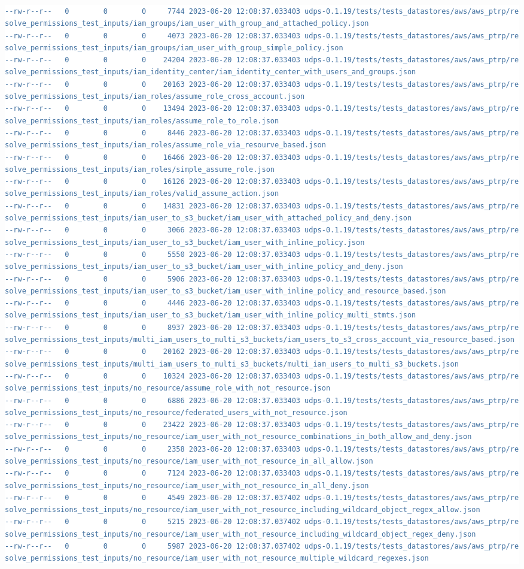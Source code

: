 ```diff
--rw-r--r--   0        0        0     7744 2023-06-20 12:08:37.033403 udps-0.1.19/tests/tests_datastores/aws/aws_ptrp/resolve_permissions_test_inputs/iam_groups/iam_user_with_group_and_attached_policy.json
--rw-r--r--   0        0        0     4073 2023-06-20 12:08:37.033403 udps-0.1.19/tests/tests_datastores/aws/aws_ptrp/resolve_permissions_test_inputs/iam_groups/iam_user_with_group_simple_policy.json
--rw-r--r--   0        0        0    24204 2023-06-20 12:08:37.033403 udps-0.1.19/tests/tests_datastores/aws/aws_ptrp/resolve_permissions_test_inputs/iam_identity_center/iam_identity_center_with_users_and_groups.json
--rw-r--r--   0        0        0    20163 2023-06-20 12:08:37.033403 udps-0.1.19/tests/tests_datastores/aws/aws_ptrp/resolve_permissions_test_inputs/iam_roles/assume_role_cross_account.json
--rw-r--r--   0        0        0    13494 2023-06-20 12:08:37.033403 udps-0.1.19/tests/tests_datastores/aws/aws_ptrp/resolve_permissions_test_inputs/iam_roles/assume_role_to_role.json
--rw-r--r--   0        0        0     8446 2023-06-20 12:08:37.033403 udps-0.1.19/tests/tests_datastores/aws/aws_ptrp/resolve_permissions_test_inputs/iam_roles/assume_role_via_resourve_based.json
--rw-r--r--   0        0        0    16466 2023-06-20 12:08:37.033403 udps-0.1.19/tests/tests_datastores/aws/aws_ptrp/resolve_permissions_test_inputs/iam_roles/simple_assume_role.json
--rw-r--r--   0        0        0    16126 2023-06-20 12:08:37.033403 udps-0.1.19/tests/tests_datastores/aws/aws_ptrp/resolve_permissions_test_inputs/iam_roles/valid_assume_action.json
--rw-r--r--   0        0        0    14831 2023-06-20 12:08:37.033403 udps-0.1.19/tests/tests_datastores/aws/aws_ptrp/resolve_permissions_test_inputs/iam_user_to_s3_bucket/iam_user_with_attached_policy_and_deny.json
--rw-r--r--   0        0        0     3066 2023-06-20 12:08:37.033403 udps-0.1.19/tests/tests_datastores/aws/aws_ptrp/resolve_permissions_test_inputs/iam_user_to_s3_bucket/iam_user_with_inline_policy.json
--rw-r--r--   0        0        0     5550 2023-06-20 12:08:37.033403 udps-0.1.19/tests/tests_datastores/aws/aws_ptrp/resolve_permissions_test_inputs/iam_user_to_s3_bucket/iam_user_with_inline_policy_and_deny.json
--rw-r--r--   0        0        0     5906 2023-06-20 12:08:37.033403 udps-0.1.19/tests/tests_datastores/aws/aws_ptrp/resolve_permissions_test_inputs/iam_user_to_s3_bucket/iam_user_with_inline_policy_and_resource_based.json
--rw-r--r--   0        0        0     4446 2023-06-20 12:08:37.033403 udps-0.1.19/tests/tests_datastores/aws/aws_ptrp/resolve_permissions_test_inputs/iam_user_to_s3_bucket/iam_user_with_inline_policy_multi_stmts.json
--rw-r--r--   0        0        0     8937 2023-06-20 12:08:37.033403 udps-0.1.19/tests/tests_datastores/aws/aws_ptrp/resolve_permissions_test_inputs/multi_iam_users_to_multi_s3_buckets/iam_users_to_s3_cross_account_via_resource_based.json
--rw-r--r--   0        0        0    20162 2023-06-20 12:08:37.033403 udps-0.1.19/tests/tests_datastores/aws/aws_ptrp/resolve_permissions_test_inputs/multi_iam_users_to_multi_s3_buckets/multi_iam_users_to_multi_s3_buckets.json
--rw-r--r--   0        0        0    10324 2023-06-20 12:08:37.033403 udps-0.1.19/tests/tests_datastores/aws/aws_ptrp/resolve_permissions_test_inputs/no_resource/assume_role_with_not_resource.json
--rw-r--r--   0        0        0     6886 2023-06-20 12:08:37.033403 udps-0.1.19/tests/tests_datastores/aws/aws_ptrp/resolve_permissions_test_inputs/no_resource/federated_users_with_not_resource.json
--rw-r--r--   0        0        0    23422 2023-06-20 12:08:37.033403 udps-0.1.19/tests/tests_datastores/aws/aws_ptrp/resolve_permissions_test_inputs/no_resource/iam_user_with_not_resource_combinations_in_both_allow_and_deny.json
--rw-r--r--   0        0        0     2358 2023-06-20 12:08:37.033403 udps-0.1.19/tests/tests_datastores/aws/aws_ptrp/resolve_permissions_test_inputs/no_resource/iam_user_with_not_resource_in_all_allow.json
--rw-r--r--   0        0        0     7124 2023-06-20 12:08:37.033403 udps-0.1.19/tests/tests_datastores/aws/aws_ptrp/resolve_permissions_test_inputs/no_resource/iam_user_with_not_resource_in_all_deny.json
--rw-r--r--   0        0        0     4549 2023-06-20 12:08:37.037402 udps-0.1.19/tests/tests_datastores/aws/aws_ptrp/resolve_permissions_test_inputs/no_resource/iam_user_with_not_resource_including_wildcard_object_regex_allow.json
--rw-r--r--   0        0        0     5215 2023-06-20 12:08:37.037402 udps-0.1.19/tests/tests_datastores/aws/aws_ptrp/resolve_permissions_test_inputs/no_resource/iam_user_with_not_resource_including_wildcard_object_regex_deny.json
--rw-r--r--   0        0        0     5987 2023-06-20 12:08:37.037402 udps-0.1.19/tests/tests_datastores/aws/aws_ptrp/resolve_permissions_test_inputs/no_resource/iam_user_with_not_resource_multiple_wildcard_regexes.json
```